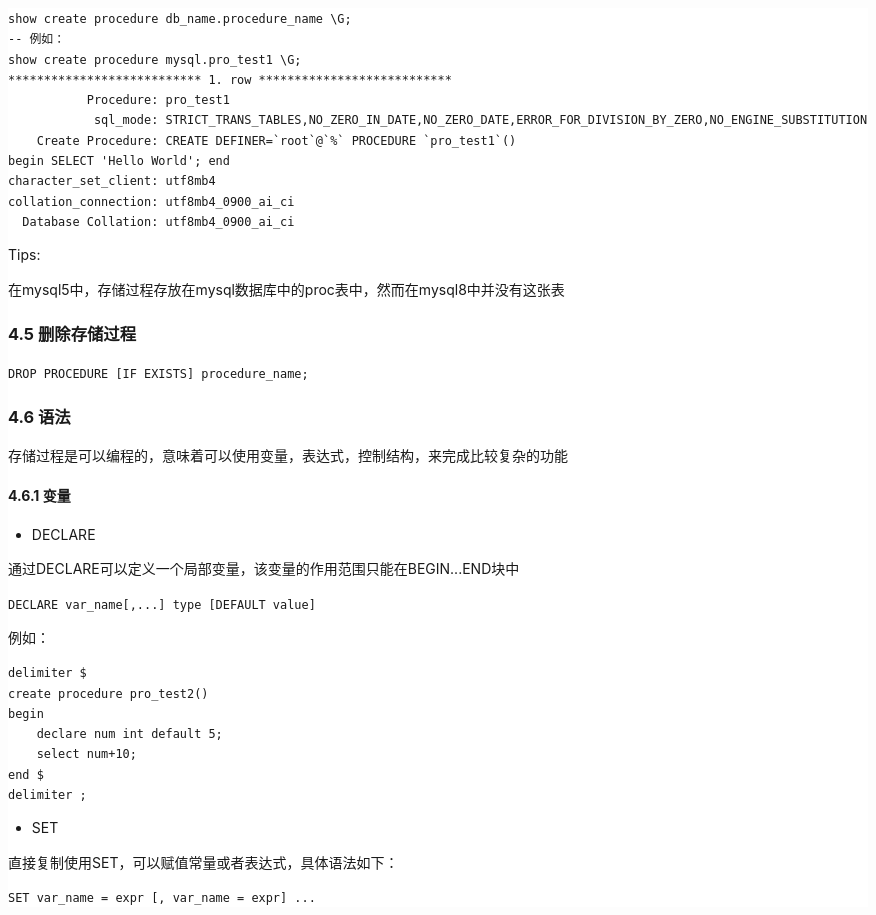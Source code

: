 ```mysql
show create procedure db_name.procedure_name \G;
-- 例如：
show create procedure mysql.pro_test1 \G;
*************************** 1. row ***************************
           Procedure: pro_test1
            sql_mode: STRICT_TRANS_TABLES,NO_ZERO_IN_DATE,NO_ZERO_DATE,ERROR_FOR_DIVISION_BY_ZERO,NO_ENGINE_SUBSTITUTION
    Create Procedure: CREATE DEFINER=`root`@`%` PROCEDURE `pro_test1`()
begin SELECT 'Hello World'; end
character_set_client: utf8mb4
collation_connection: utf8mb4_0900_ai_ci
  Database Collation: utf8mb4_0900_ai_ci
```

Tips:

在mysql5中，存储过程存放在mysql数据库中的proc表中，然而在mysql8中并没有这张表

### 4.5 删除存储过程

```mysql
DROP PROCEDURE [IF EXISTS] procedure_name;
```

### 4.6 语法

存储过程是可以编程的，意味着可以使用变量，表达式，控制结构，来完成比较复杂的功能

#### 4.6.1 变量

* DECLARE

通过DECLARE可以定义一个局部变量，该变量的作用范围只能在BEGIN...END块中

```mysql
DECLARE var_name[,...] type [DEFAULT value]
```

例如：

```mysql
delimiter $
create procedure pro_test2()
begin
	declare num int default 5;
	select num+10;
end $
delimiter ;
```

* SET

直接复制使用SET，可以赋值常量或者表达式，具体语法如下：

```mysql
SET var_name = expr [, var_name = expr] ...
```
